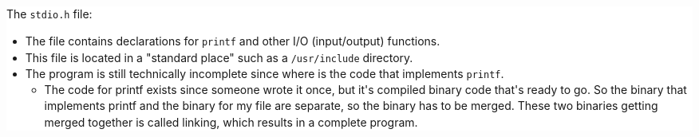 The `stdio.h` file:

-   The file contains declarations for `printf` and other I/O (input/output) functions.
-   This file is located in a "standard place" such as a `/usr/include` directory.
-   The program is still technically incomplete since where is the code that implements `printf`.
    -   The code for printf exists since someone wrote it once, but it's compiled binary code that's ready to go. So the binary that implements printf and the binary for my file are separate, so the binary has to be merged. These two binaries getting merged together is called linking, which results in a complete program.
